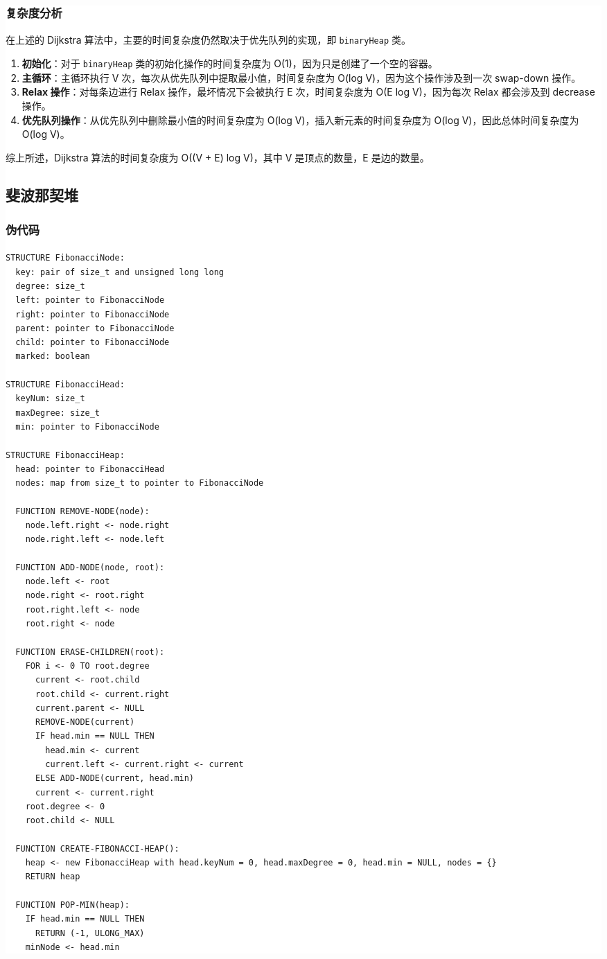 ### 复杂度分析
在上述的 Dijkstra 算法中，主要的时间复杂度仍然取决于优先队列的实现，即 `binaryHeap` 类。

1. **初始化**：对于 `binaryHeap` 类的初始化操作的时间复杂度为 O(1)，因为只是创建了一个空的容器。
2. **主循环**：主循环执行 V 次，每次从优先队列中提取最小值，时间复杂度为 O(log V)，因为这个操作涉及到一次 swap-down 操作。
3. **Relax 操作**：对每条边进行 Relax 操作，最坏情况下会被执行 E 次，时间复杂度为 O(E log V)，因为每次 Relax 都会涉及到 decrease 操作。
4. **优先队列操作**：从优先队列中删除最小值的时间复杂度为 O(log V)，插入新元素的时间复杂度为 O(log V)，因此总体时间复杂度为 O(log V)。

综上所述，Dijkstra 算法的时间复杂度为 O((V + E) log V)，其中 V 是顶点的数量，E 是边的数量。

## 斐波那契堆
### 伪代码
```pseudocode
STRUCTURE FibonacciNode:
  key: pair of size_t and unsigned long long
  degree: size_t
  left: pointer to FibonacciNode
  right: pointer to FibonacciNode
  parent: pointer to FibonacciNode
  child: pointer to FibonacciNode
  marked: boolean

STRUCTURE FibonacciHead:
  keyNum: size_t
  maxDegree: size_t
  min: pointer to FibonacciNode

STRUCTURE FibonacciHeap:
  head: pointer to FibonacciHead
  nodes: map from size_t to pointer to FibonacciNode

  FUNCTION REMOVE-NODE(node):
    node.left.right <- node.right
    node.right.left <- node.left

  FUNCTION ADD-NODE(node, root):
    node.left <- root
    node.right <- root.right
    root.right.left <- node
    root.right <- node

  FUNCTION ERASE-CHILDREN(root):
    FOR i <- 0 TO root.degree
      current <- root.child
      root.child <- current.right
      current.parent <- NULL
      REMOVE-NODE(current)
      IF head.min == NULL THEN
        head.min <- current
        current.left <- current.right <- current
      ELSE ADD-NODE(current, head.min)
      current <- current.right
    root.degree <- 0
    root.child <- NULL

  FUNCTION CREATE-FIBONACCI-HEAP():
    heap <- new FibonacciHeap with head.keyNum = 0, head.maxDegree = 0, head.min = NULL, nodes = {}
    RETURN heap

  FUNCTION POP-MIN(heap):
    IF head.min == NULL THEN
      RETURN (-1, ULONG_MAX)
    minNode <- head.min
```